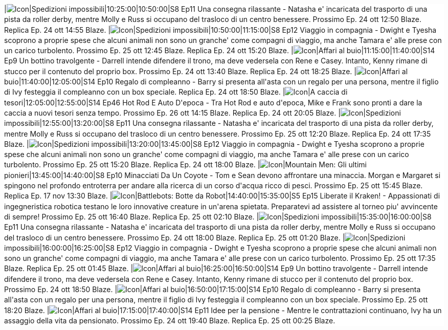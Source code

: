|![Icon](https://guidatv.sky.it/uuid/e7e7d049-5ad1-4ce1-a06a-b13bde39f0ce/cover?md5ChecksumParam=7168d1974beb715d66b8e21d21b9a17f)|Spedizioni impossibili|10:25:00|10:50:00|S8 Ep11 Una consegna rilassante - Natasha e&#039; incaricata del trasporto di una pista da roller derby, mentre Molly e Russ si occupano del trasloco di un centro benessere. Prossimo Ep. 24 ott 12:50 Blaze. Replica Ep. 24 ott 14:55 Blaze.
|![Icon](https://guidatv.sky.it/uuid/e7e7d049-5ad1-4ce1-a06a-b13bde39f0ce/cover?md5ChecksumParam=7168d1974beb715d66b8e21d21b9a17f)|Spedizioni impossibili|10:50:00|11:15:00|S8 Ep12 Viaggio in compagnia - Dwight e Tyesha scoprono a proprie spese che alcuni animali non sono un granche&#039; come compagni di viaggio, ma anche Tamara e&#039; alle prese con un carico turbolento. Prossimo Ep. 25 ott 12:45 Blaze. Replica Ep. 24 ott 15:20 Blaze.
|![Icon](https://guidatv.sky.it/uuid/abf3fd4f-dfee-4621-bb7f-b32625436b45/cover?md5ChecksumParam=4dd2a68d983723e0878cf4a41b50a434)|Affari al buio|11:15:00|11:40:00|S14 Ep9 Un bottino travolgente - Darrell intende difendere il trono, ma deve vedersela con Rene e Casey. Intanto, Kenny rimane di stucco per il contenuto del proprio box. Prossimo Ep. 24 ott 13:40 Blaze. Replica Ep. 24 ott 18:25 Blaze.
|![Icon](https://guidatv.sky.it/uuid/abf3fd4f-dfee-4621-bb7f-b32625436b45/cover?md5ChecksumParam=4dd2a68d983723e0878cf4a41b50a434)|Affari al buio|11:40:00|12:05:00|S14 Ep10 Regalo di compleanno - Barry si presenta all&#039;asta con un regalo per una persona, mentre il figlio di Ivy festeggia il compleanno con un box speciale. Replica Ep. 24 ott 18:50 Blaze.
|![Icon](https://guidatv.sky.it/uuid/8f09451c-520f-473d-86c6-000f5e5a0fbd/cover?md5ChecksumParam=9b2ee8716aa71c8743177a3d370d8b73)|A caccia di tesori|12:05:00|12:55:00|S14 Ep46 Hot Rod E Auto D&#039;epoca - Tra Hot Rod e auto d&#039;epoca, Mike e Frank sono pronti a dare la caccia a nuovi tesori senza tempo. Prossimo Ep. 26 ott 14:15 Blaze. Replica Ep. 24 ott 20:05 Blaze.
|![Icon](https://guidatv.sky.it/uuid/e7e7d049-5ad1-4ce1-a06a-b13bde39f0ce/cover?md5ChecksumParam=7168d1974beb715d66b8e21d21b9a17f)|Spedizioni impossibili|12:55:00|13:20:00|S8 Ep11 Una consegna rilassante - Natasha e&#039; incaricata del trasporto di una pista da roller derby, mentre Molly e Russ si occupano del trasloco di un centro benessere. Prossimo Ep. 25 ott 12:20 Blaze. Replica Ep. 24 ott 17:35 Blaze.
|![Icon](https://guidatv.sky.it/uuid/e7e7d049-5ad1-4ce1-a06a-b13bde39f0ce/cover?md5ChecksumParam=7168d1974beb715d66b8e21d21b9a17f)|Spedizioni impossibili|13:20:00|13:45:00|S8 Ep12 Viaggio in compagnia - Dwight e Tyesha scoprono a proprie spese che alcuni animali non sono un granche&#039; come compagni di viaggio, ma anche Tamara e&#039; alle prese con un carico turbolento. Prossimo Ep. 25 ott 15:20 Blaze. Replica Ep. 24 ott 18:00 Blaze.
|![Icon](https://guidatv.sky.it/uuid/b423cba9-399e-4174-b879-5964d57e7f1d/cover?md5ChecksumParam=17c174484c7e7dccadaaa61e46a0c6e0)|Mountain Men: Gli ultimi pionieri|13:45:00|14:40:00|S8 Ep10 Minacciati Da Un Coyote - Tom e Sean devono affrontare una minaccia. Morgan e Margaret si spingono nel profondo entroterra per andare alla ricerca di un corso d&#039;acqua ricco di pesci. Prossimo Ep. 25 ott 15:45 Blaze. Replica Ep. 17 nov 13:30 Blaze.
|![Icon](https://guidatv.sky.it/uuid/49b6e1ce-7e23-40ed-81af-d643e3b88ce7/cover?md5ChecksumParam=2b1c2a1ae23e781030e6dc3a63c0df80)|Battlebots: Botte da Robot|14:40:00|15:35:00|S5 Ep15 Liberate il Kraken! - Appassionati di ingegneristica robotica testano le loro innovative creature in un&#039;arena spietata. Preparatevi ad assistere al torneo piu&#039; avvincente di sempre! Prossimo Ep. 25 ott 16:40 Blaze. Replica Ep. 25 ott 02:10 Blaze.
|![Icon](https://guidatv.sky.it/uuid/e7e7d049-5ad1-4ce1-a06a-b13bde39f0ce/cover?md5ChecksumParam=7168d1974beb715d66b8e21d21b9a17f)|Spedizioni impossibili|15:35:00|16:00:00|S8 Ep11 Una consegna rilassante - Natasha e&#039; incaricata del trasporto di una pista da roller derby, mentre Molly e Russ si occupano del trasloco di un centro benessere. Prossimo Ep. 24 ott 18:00 Blaze. Replica Ep. 25 ott 01:20 Blaze.
|![Icon](https://guidatv.sky.it/uuid/e7e7d049-5ad1-4ce1-a06a-b13bde39f0ce/cover?md5ChecksumParam=7168d1974beb715d66b8e21d21b9a17f)|Spedizioni impossibili|16:00:00|16:25:00|S8 Ep12 Viaggio in compagnia - Dwight e Tyesha scoprono a proprie spese che alcuni animali non sono un granche&#039; come compagni di viaggio, ma anche Tamara e&#039; alle prese con un carico turbolento. Prossimo Ep. 25 ott 17:35 Blaze. Replica Ep. 25 ott 01:45 Blaze.
|![Icon](https://guidatv.sky.it/uuid/abf3fd4f-dfee-4621-bb7f-b32625436b45/cover?md5ChecksumParam=4dd2a68d983723e0878cf4a41b50a434)|Affari al buio|16:25:00|16:50:00|S14 Ep9 Un bottino travolgente - Darrell intende difendere il trono, ma deve vedersela con Rene e Casey. Intanto, Kenny rimane di stucco per il contenuto del proprio box. Prossimo Ep. 24 ott 18:50 Blaze.
|![Icon](https://guidatv.sky.it/uuid/abf3fd4f-dfee-4621-bb7f-b32625436b45/cover?md5ChecksumParam=4dd2a68d983723e0878cf4a41b50a434)|Affari al buio|16:50:00|17:15:00|S14 Ep10 Regalo di compleanno - Barry si presenta all&#039;asta con un regalo per una persona, mentre il figlio di Ivy festeggia il compleanno con un box speciale. Prossimo Ep. 25 ott 18:20 Blaze.
|![Icon](https://guidatv.sky.it/uuid/abf3fd4f-dfee-4621-bb7f-b32625436b45/cover?md5ChecksumParam=4dd2a68d983723e0878cf4a41b50a434)|Affari al buio|17:15:00|17:40:00|S14 Ep11 Idee per la pensione - Mentre le contrattazioni continuano, Ivy ha un assaggio della vita da pensionato. Prossimo Ep. 24 ott 19:40 Blaze. Replica Ep. 25 ott 00:25 Blaze.